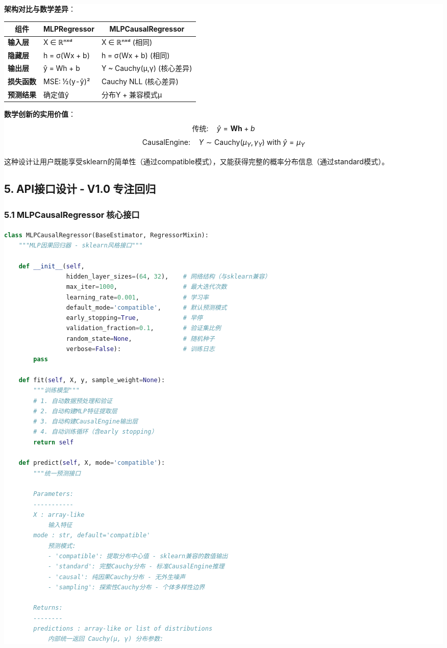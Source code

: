 **架构对比与数学差异**：

| 组件 | MLPRegressor | MLPCausalRegressor |
|------|-------------|-------------------|
| **输入层** | X ∈ ℝⁿˣᵈ | X ∈ ℝⁿˣᵈ (相同) |
| **隐藏层** | h = σ(Wx + b) | h = σ(Wx + b) (相同) |
| **输出层** | ŷ = Wh + b | Y ~ Cauchy(μ,γ) (核心差异) |
| **损失函数** | MSE: ½(y-ŷ)² | Cauchy NLL (核心差异) |
| **预测结果** | 确定值ŷ | 分布Y + 兼容模式μ |

**数学创新的实用价值**：
$$\text{传统}: \quad \hat{y} = \mathbf{W}\mathbf{h} + b$$
$$\text{CausalEngine}: \quad Y \sim \text{Cauchy}(\mu_Y, \gamma_Y) \text{ with } \hat{y} = \mu_Y$$

这种设计让用户既能享受sklearn的简单性（通过compatible模式），又能获得完整的概率分布信息（通过standard模式）。

## 5. API接口设计 - V1.0 专注回归

### 5.1 MLPCausalRegressor 核心接口

```python
class MLPCausalRegressor(BaseEstimator, RegressorMixin):
    """MLP因果回归器 - sklearn风格接口"""
    
    def __init__(self, 
                 hidden_layer_sizes=(64, 32),    # 网络结构（与sklearn兼容）
                 max_iter=1000,                  # 最大迭代次数
                 learning_rate=0.001,            # 学习率
                 default_mode='compatible',      # 默认预测模式
                 early_stopping=True,            # 早停
                 validation_fraction=0.1,        # 验证集比例
                 random_state=None,              # 随机种子
                 verbose=False):                 # 训练日志
        pass
    
    def fit(self, X, y, sample_weight=None):
        """训练模型"""
        # 1. 自动数据预处理和验证
        # 2. 自动构建MLP特征提取层
        # 3. 自动构建CausalEngine输出层
        # 4. 自动训练循环（含early stopping）
        return self
    
    def predict(self, X, mode='compatible'):
        """统一预测接口
        
        Parameters:
        -----------
        X : array-like
            输入特征
        mode : str, default='compatible'
            预测模式:
            - 'compatible': 提取分布中心值 - sklearn兼容的数值输出
            - 'standard': 完整Cauchy分布 - 标准CausalEngine推理  
            - 'causal': 纯因果Cauchy分布 - 无外生噪声
            - 'sampling': 探索性Cauchy分布 - 个体多样性边界
            
        Returns:
        --------
        predictions : array-like or list of distributions
            内部统一返回 Cauchy(μ, γ) 分布参数:
```